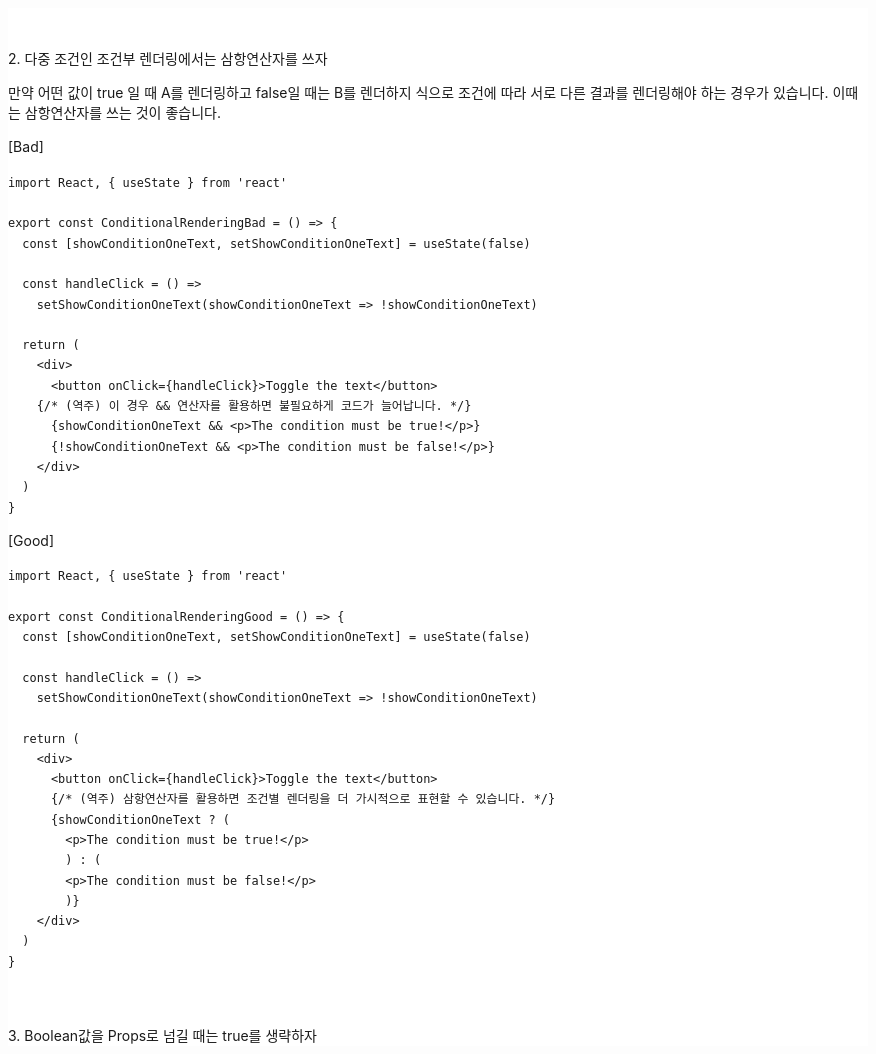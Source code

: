 <br>
<br>
2. 다중 조건인 조건부 렌더링에서는 삼항연산자를 쓰자

만약 어떤 값이 true 일 때 A를 렌더링하고 false일 때는 B를 렌더하지 식으로 조건에 따라 서로 다른 결과를 렌더링해야 하는 경우가 있습니다. 이때는 삼항연산자를 쓰는 것이 좋습니다.

[Bad]
```
import React, { useState } from 'react'

export const ConditionalRenderingBad = () => {
  const [showConditionOneText, setShowConditionOneText] = useState(false)

  const handleClick = () =>
    setShowConditionOneText(showConditionOneText => !showConditionOneText)

  return (
    <div>
      <button onClick={handleClick}>Toggle the text</button>
	{/* (역주) 이 경우 && 연산자를 활용하면 불필요하게 코드가 늘어납니다. */}
      {showConditionOneText && <p>The condition must be true!</p>}
      {!showConditionOneText && <p>The condition must be false!</p>}
    </div>
  )
}
```

[Good]
```
import React, { useState } from 'react'

export const ConditionalRenderingGood = () => {
  const [showConditionOneText, setShowConditionOneText] = useState(false)

  const handleClick = () =>
    setShowConditionOneText(showConditionOneText => !showConditionOneText)

  return (
    <div>
      <button onClick={handleClick}>Toggle the text</button>
	  {/* (역주) 삼항연산자를 활용하면 조건별 렌더링을 더 가시적으로 표현할 수 있습니다. */}
	  {showConditionOneText ? (
        <p>The condition must be true!</p>
        ) : (
        <p>The condition must be false!</p>
        )}
    </div>
  )
}
```
<br>
<br>
3. Boolean값을 Props로 넘길 때는 true를 생략하자
